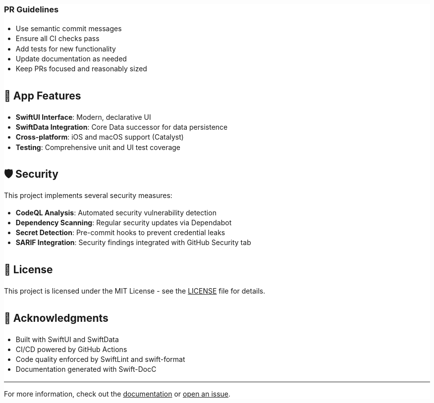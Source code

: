 ### PR Guidelines

- Use semantic commit messages
- Ensure all CI checks pass
- Add tests for new functionality
- Update documentation as needed
- Keep PRs focused and reasonably sized

## 📱 App Features

- **SwiftUI Interface**: Modern, declarative UI
- **SwiftData Integration**: Core Data successor for data persistence
- **Cross-platform**: iOS and macOS support (Catalyst)
- **Testing**: Comprehensive unit and UI test coverage

## 🛡 Security

This project implements several security measures:

- **CodeQL Analysis**: Automated security vulnerability detection
- **Dependency Scanning**: Regular security updates via Dependabot
- **Secret Detection**: Pre-commit hooks to prevent credential leaks
- **SARIF Integration**: Security findings integrated with GitHub Security tab

## 📄 License

This project is licensed under the MIT License - see the [LICENSE](LICENSE) file for details.

## 🙏 Acknowledgments

- Built with SwiftUI and SwiftData
- CI/CD powered by GitHub Actions
- Code quality enforced by SwiftLint and swift-format
- Documentation generated with Swift-DocC

---

For more information, check out the [documentation](https://mpwg.github.io/brixie-ios) or [open an issue](https://github.com/mpwg/brixie-ios/issues/new/choose).